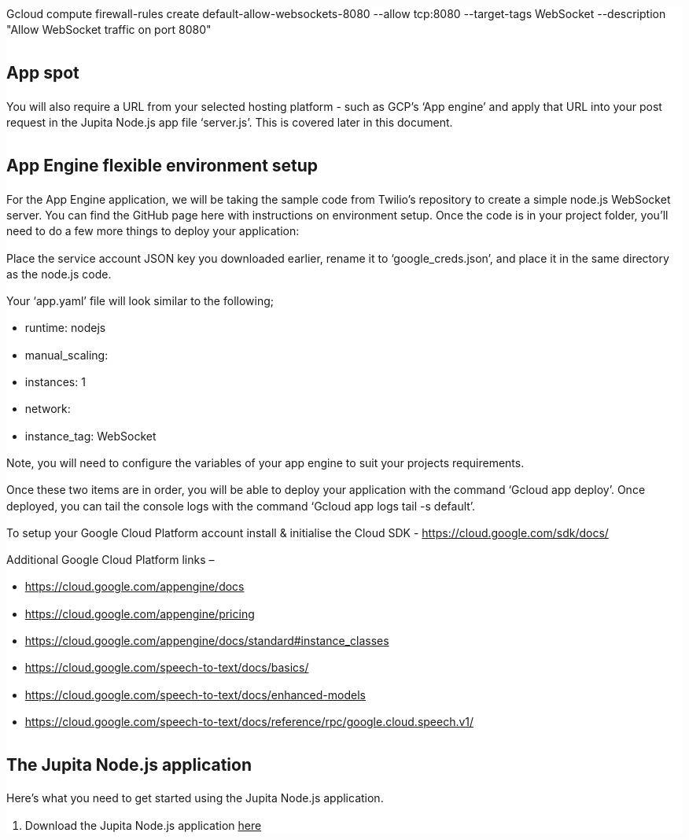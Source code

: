 Gcloud compute firewall-rules create default-allow-websockets-8080 --allow tcp:8080 --target-tags WebSocket --description "Allow WebSocket traffic on port 8080"

## App spot
You will also require a URL from your selected hosting platform - such as GCP’s ‘App engine’ and apply that URL into your post request in the Jupita Node.js app file ‘server.js’. This is covered later in this document.

## App Engine flexible environment setup
For the App Engine application, we will be taking the sample code from Twilio’s repository to create a simple node.js WebSocket server. You can find the GitHub page here with instructions on environment setup. Once the code is in your project folder, you’ll need to do a few more things to deploy your application:

Place the service account JSON key you downloaded earlier, rename it to ‘google_creds.json’, and place it in the same directory as the node.js code.

Your ‘app.yaml’ file will look similar to the following;

- runtime: nodejs

- manual_scaling:

- instances: 1

- network:

- instance_tag: WebSocket

Note, you will need to configure the variables of your app engine to suit your projects requirements.

Once these two items are in order, you will be able to deploy your application with the command ‘Gcloud app deploy’. Once deployed, you can tail the console logs with the command ‘Gcloud app logs tail -s default’.
   
To setup your Google Cloud Platform account install & initialise the Cloud SDK - https://cloud.google.com/sdk/docs/

Additional Google Cloud Platform links –

- https://cloud.google.com/appengine/docs

- https://cloud.google.com/appengine/pricing

- https://cloud.google.com/appengine/docs/standard#instance_classes

- https://cloud.google.com/speech-to-text/docs/basics/

- https://cloud.google.com/speech-to-text/docs/enhanced-models

- https://cloud.google.com/speech-to-text/docs/reference/rpc/google.cloud.speech.v1/

## The Jupita Node.js application
Here’s what you need to get started using the Jupita Node.js application.

1. Download the Jupita Node.js application [here](https://jupita.io/backend/media-streams/node)
